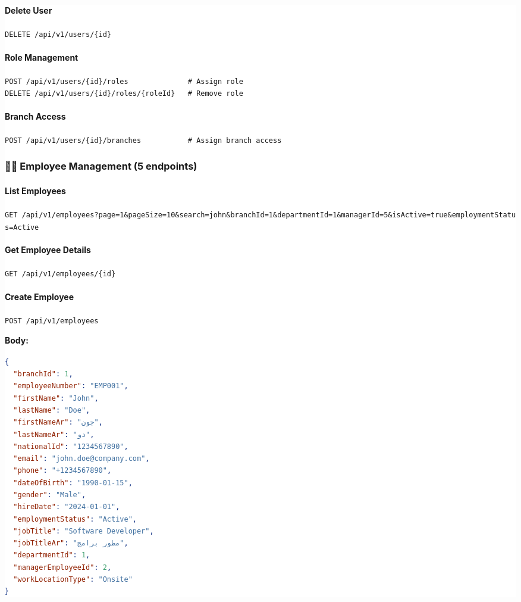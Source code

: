 #### Delete User
```http
DELETE /api/v1/users/{id}
```

#### Role Management
```http
POST /api/v1/users/{id}/roles              # Assign role
DELETE /api/v1/users/{id}/roles/{roleId}   # Remove role
```

#### Branch Access
```http
POST /api/v1/users/{id}/branches           # Assign branch access
```

### 👨‍💼 Employee Management (5 endpoints)

#### List Employees
```http
GET /api/v1/employees?page=1&pageSize=10&search=john&branchId=1&departmentId=1&managerId=5&isActive=true&employmentStatus=Active
```

#### Get Employee Details
```http
GET /api/v1/employees/{id}
```

#### Create Employee
```http
POST /api/v1/employees
```
**Body:**
```json
{
  "branchId": 1,
  "employeeNumber": "EMP001",
  "firstName": "John",
  "lastName": "Doe",
  "firstNameAr": "جون",
  "lastNameAr": "دو",
  "nationalId": "1234567890",
  "email": "john.doe@company.com",
  "phone": "+1234567890",
  "dateOfBirth": "1990-01-15",
  "gender": "Male",
  "hireDate": "2024-01-01",
  "employmentStatus": "Active",
  "jobTitle": "Software Developer",
  "jobTitleAr": "مطور برامج",
  "departmentId": 1,
  "managerEmployeeId": 2,
  "workLocationType": "Onsite"
}
```
